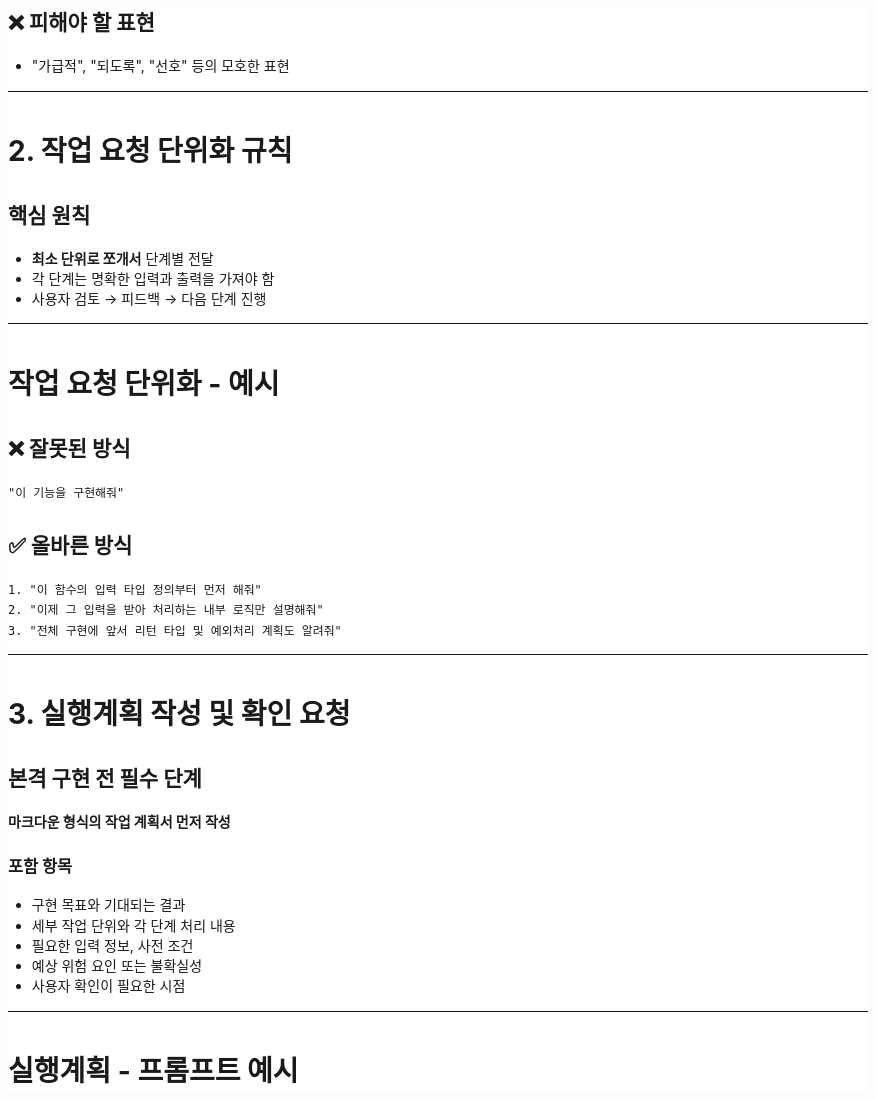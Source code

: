 ## ❌ 피해야 할 표현
- "가급적", "되도록", "선호" 등의 모호한 표현

---

# 2. 작업 요청 단위화 규칙

## 핵심 원칙
- **최소 단위로 쪼개서** 단계별 전달
- 각 단계는 명확한 입력과 출력을 가져야 함
- 사용자 검토 → 피드백 → 다음 단계 진행

---

# 작업 요청 단위화 - 예시

## ❌ 잘못된 방식
```
"이 기능을 구현해줘"
```

## ✅ 올바른 방식
```
1. "이 함수의 입력 타입 정의부터 먼저 해줘"
2. "이제 그 입력을 받아 처리하는 내부 로직만 설명해줘"
3. "전체 구현에 앞서 리턴 타입 및 예외처리 계획도 알려줘"
```

---

# 3. 실행계획 작성 및 확인 요청

## 본격 구현 전 필수 단계
**마크다운 형식의 작업 계획서 먼저 작성**

### 포함 항목
- 구현 목표와 기대되는 결과
- 세부 작업 단위와 각 단계 처리 내용
- 필요한 입력 정보, 사전 조건
- 예상 위험 요인 또는 불확실성
- 사용자 확인이 필요한 시점

---

# 실행계획 - 프롬프트 예시
